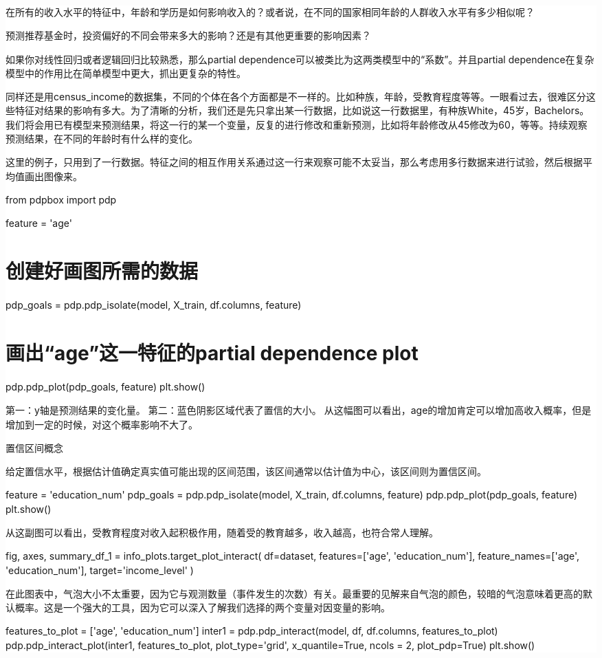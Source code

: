 在所有的收入水平的特征中，年龄和学历是如何影响收入的？或者说，在不同的国家相同年龄的人群收入水平有多少相似呢？

预测推荐基金时，投资偏好的不同会带来多大的影响？还是有其他更重要的影响因素？

如果你对线性回归或者逻辑回归比较熟悉，那么partial dependence可以被类比为这两类模型中的“系数”。并且partial dependence在复杂模型中的作用比在简单模型中更大，抓出更复杂的特性。

同样还是用census_income的数据集，不同的个体在各个方面都是不一样的。比如种族，年龄，受教育程度等等。一眼看过去，很难区分这些特征对结果的影响有多大。为了清晰的分析，我们还是先只拿出某一行数据，比如说这一行数据里，有种族White，45岁，Bachelors。我们将会用已有模型来预测结果，将这一行的某一个变量，反复的进行修改和重新预测，比如将年龄修改从45修改为60，等等。持续观察预测结果，在不同的年龄时有什么样的变化。

这里的例子，只用到了一行数据。特征之间的相互作用关系通过这一行来观察可能不太妥当，那么考虑用多行数据来进行试验，然后根据平均值画出图像来。

from pdpbox import pdp

feature = 'age'
# 创建好画图所需的数据
pdp_goals = pdp.pdp_isolate(model, X_train, df.columns, feature)
# 画出“age”这一特征的partial dependence plot
pdp.pdp_plot(pdp_goals, feature)
plt.show()



第一：y轴是预测结果的变化量。
第二：蓝色阴影区域代表了置信的大小。
从这幅图可以看出，age的增加肯定可以增加高收入概率，但是增加到一定的时候，对这个概率影响不大了。

置信区间概念

给定置信水平，根据估计值确定真实值可能出现的区间范围，该区间通常以估计值为中心，该区间则为置信区间。

feature = 'education_num'
pdp_goals = pdp.pdp_isolate(model, X_train, df.columns, feature)
pdp.pdp_plot(pdp_goals, feature)
plt.show()



从这副图可以看出，受教育程度对收入起积极作用，随着受的教育越多，收入越高，也符合常人理解。

fig, axes, summary_df_1 = info_plots.target_plot_interact(
    df=dataset, features=['age', 'education_num'], feature_names=['age', 'education_num'], target='income_level'
)



在此图表中，气泡大小不太重要，因为它与观测数量（事件发生的次数）有关。最重要的见解来自气泡的颜色，较暗的气泡意味着更高的默认概率。这是一个强大的工具，因为它可以深入了解我们选择的两个变量对因变量的影响。

features_to_plot = ['age', 'education_num']
inter1  = pdp.pdp_interact(model, df, df.columns, features_to_plot)
pdp.pdp_interact_plot(inter1, features_to_plot, plot_type='grid', x_quantile=True, ncols = 2, plot_pdp=True)
plt.show()
